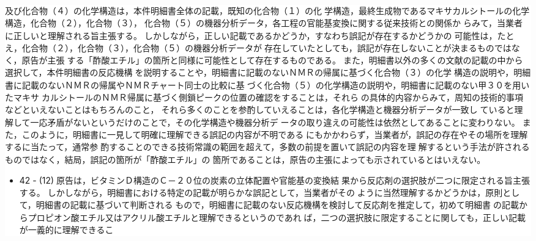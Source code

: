 及び化合物（４）の化学構造は，本件明細書全体の記載，既知の化合物（１）の化
学構造，最終生成物であるマキサカルシトールの化学構造，化合物（２），化合物（３），
化合物（５）の機器分析データ，各工程の官能基変換に関する従来技術との関係か
らみて，当業者に正しいと理解される旨主張する。 
 しかしながら，正しい記載であるかどうか，すなわち誤記が存在するかどうかの
可能性は，たとえ，化合物（２），化合物（３），化合物（５）の機器分析データが
存在していたとしても，誤記が存在しないことが決まるものではなく，原告が主張
する「酢酸エチル」の箇所と同様に可能性として存在するものである。 
 また，明細書以外の多くの文献の記載の中から選択して，本件明細書の反応機構
を説明することや，明細書に記載のないＮＭＲの帰属に基づく化合物（３）の化学
構造の説明や，明細書に記載のないＮＭＲの帰属やＮＭＲチャート同士の比較に基
づく化合物（５）の化学構造の説明や，明細書に記載のない甲３０を用いたマキサ
カルシトールのＮＭＲ帰属に基づく側鎖ピークの位置の確認をすることは，それら
の具体的内容からみて，周知の技術的事項などといえないことはもちろんのこと，
それら多くのことを参酌していえることは，各化学構造と機器分析データが一致し
ていると理解して一応矛盾がないというだけのことで，その化学構造や機器分析デ
ータの取り違えの可能性は依然としてあることに変わりない。 
 また，このように，明細書に一見して明確に理解できる誤記の内容が不明である
にもかかわらず，当業者が，誤記の存在やその場所を理解するに当たって，通常参
酌することのできる技術常識の範囲を超えて，多数の前提を置いて誤記の内容を理
解するという手法が許されるものではなく，結局，誤記の箇所が「酢酸エチル」の
箇所であることは，原告の主張によっても示されているとはいえない。 
 - 42 - 
  (12) 原告は，ビタミンＤ構造のＣ－２０位の炭素の立体配置や官能基の変換結
果から反応剤の選択肢が二つに限定される旨主張する。 
 しかしながら，明細書における特定の記載が明らかな誤記として，当業者がその
ように当然理解するかどうかは，原則として，明細書の記載に基づいて判断される
もので，明細書に記載のない反応機構を検討して反応剤を推定して，初めて明細書
の記載からプロピオン酸エチル又はアクリル酸エチルと理解できるというのであれ
ば，二つの選択肢に限定することに関しても，正しい記載が一義的に理解できるこ
